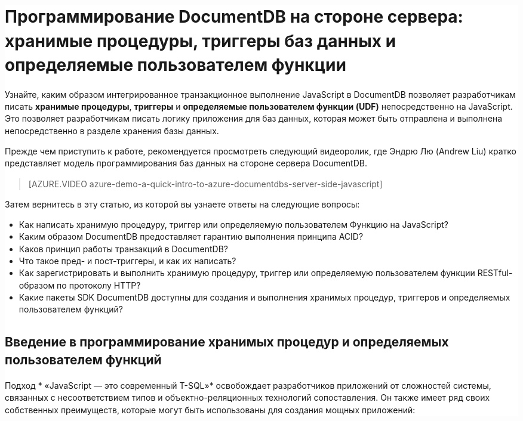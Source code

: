 <properties 
	pageTitle="Программирование DocumentDB. Хранимые процедуры, триггеры базы данных и определяемые пользователем функции | Microsoft Azure" 
	description="Узнайте, как с помощью DocumentDB писать хранимые процедуры, триггеры базы данных и определяемые пользователем функции (UDF) на JavaScript. Здесь вы найдете советы по программированию баз данных и многое другое." 
	keywords="Триггеры базы данных, хранимая процедура, хранимая процедура, программа базы данных, хранимая процедура, documentdb, azure, Microsoft azure"
	services="documentdb" 
	documentationCenter="" 
	authors="aliuy" 
	manager="jhubbard" 
	editor="cgronlun"/>

<tags 
	ms.service="documentdb" 
	ms.workload="data-services" 
	ms.tgt_pltfrm="na" 
	ms.devlang="na" 
	ms.topic="article" 
	ms.date="11/11/2015" 
	ms.author="andrl"/>

# Программирование DocumentDB на стороне сервера: хранимые процедуры, триггеры баз данных и определяемые пользователем функции

Узнайте, каким образом интегрированное транзакционное выполнение JavaScript в DocumentDB позволяет разработчикам писать **хранимые процедуры**, **триггеры** и **определяемые пользователем функции (UDF)** непосредственно на JavaScript. Это позволяет разработчикам писать логику приложения для баз данных, которая может быть отправлена и выполнена непосредственно в разделе хранения базы данных.

Прежде чем приступить к работе, рекомендуется просмотреть следующий видеоролик, где Эндрю Лю (Andrew Liu) кратко представляет модель программирования баз данных на стороне сервера DocumentDB.

> [AZURE.VIDEO azure-demo-a-quick-intro-to-azure-documentdbs-server-side-javascript]

Затем вернитесь в эту статью, из которой вы узнаете ответы на следующие вопросы:

- Как написать хранимую процедуру, триггер или определяемую пользователем Функцию на JavaScript?
- Каким образом DocumentDB предоставляет гарантию выполнения принципа ACID?
- Каков принцип работы транзакций в DocumentDB?
- Что такое пред- и пост-триггеры, и как их написать?
- Как зарегистрировать и выполнить хранимую процедуру, триггер или определяемую пользователем функции RESTful-образом по протоколу HTTP?
- Какие пакеты SDK DocumentDB доступны для создания и выполнения хранимых процедур, триггеров и определяемых пользователем функций?

## Введение в программирование хранимых процедур и определяемых пользователем функций

Подход * «JavaScript — это современный T-SQL»* освобождает разработчиков приложений от сложностей системы, связанных с несоответствием типов и объектно-реляционных технологий сопоставления. Он также имеет ряд своих собственных преимуществ, которые могут быть использованы для создания мощных приложений:
